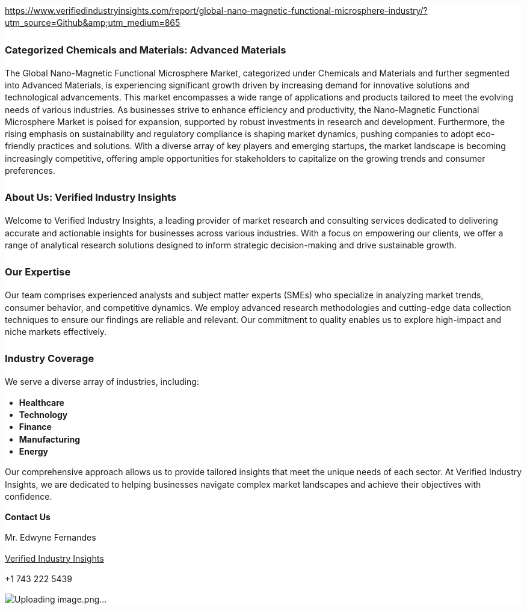 </strong><a href="https://www.verifiedindustryinsights.com/report/global-nano-magnetic-functional-microsphere-industry/?utm_source=Github&amp;utm_medium=865">https://www.verifiedindustryinsights.com/report/global-nano-magnetic-functional-microsphere-industry/?utm_source=Github&amp;utm_medium=865</a>&nbsp;</p><h3>Categorized Chemicals and Materials: Advanced Materials </h3><p>The Global Nano-Magnetic Functional Microsphere Market, categorized under Chemicals and Materials and further segmented into Advanced Materials, is experiencing significant growth driven by increasing demand for innovative solutions and technological advancements. This market encompasses a wide range of applications and products tailored to meet the evolving needs of various industries. As businesses strive to enhance efficiency and productivity, the Nano-Magnetic Functional Microsphere Market is poised for expansion, supported by robust investments in research and development. Furthermore, the rising emphasis on sustainability and regulatory compliance is shaping market dynamics, pushing companies to adopt eco-friendly practices and solutions. With a diverse array of key players and emerging startups, the market landscape is becoming increasingly competitive, offering ample opportunities for stakeholders to capitalize on the growing trends and consumer preferences.</p><h3>About Us: Verified Industry Insights</h3><p>Welcome to Verified Industry Insights, a leading provider of market research and consulting services dedicated to delivering accurate and actionable insights for businesses across various industries. With a focus on empowering our clients, we offer a range of analytical research solutions designed to inform strategic decision-making and drive sustainable growth.</p><h3>Our Expertise</h3><p>Our team comprises experienced analysts and subject matter experts (SMEs) who specialize in analyzing market trends, consumer behavior, and competitive dynamics. We employ advanced research methodologies and cutting-edge data collection techniques to ensure our findings are reliable and relevant. Our commitment to quality enables us to explore high-impact and niche markets effectively.</p><h3>Industry Coverage</h3><p>We serve a diverse array of industries, including:</p><ul><li><strong>Healthcare</strong></li><li><strong>Technology</strong></li><li><strong>Finance</strong></li><li><strong>Manufacturing</strong></li><li><strong>Energy</strong></li></ul><p>Our comprehensive approach allows us to provide tailored insights that meet the unique needs of each sector. At Verified Industry Insights, we are dedicated to helping businesses navigate complex market landscapes and achieve their objectives with confidence.</p><p><strong>Contact Us</strong></p><p>Mr. Edwyne Fernandes</p><p><a href="https://www.verifiedindustryinsights.com/">Verified Industry Insights</a></p><p>+1 743 222 5439</p>
![Uploading image.png…]()
